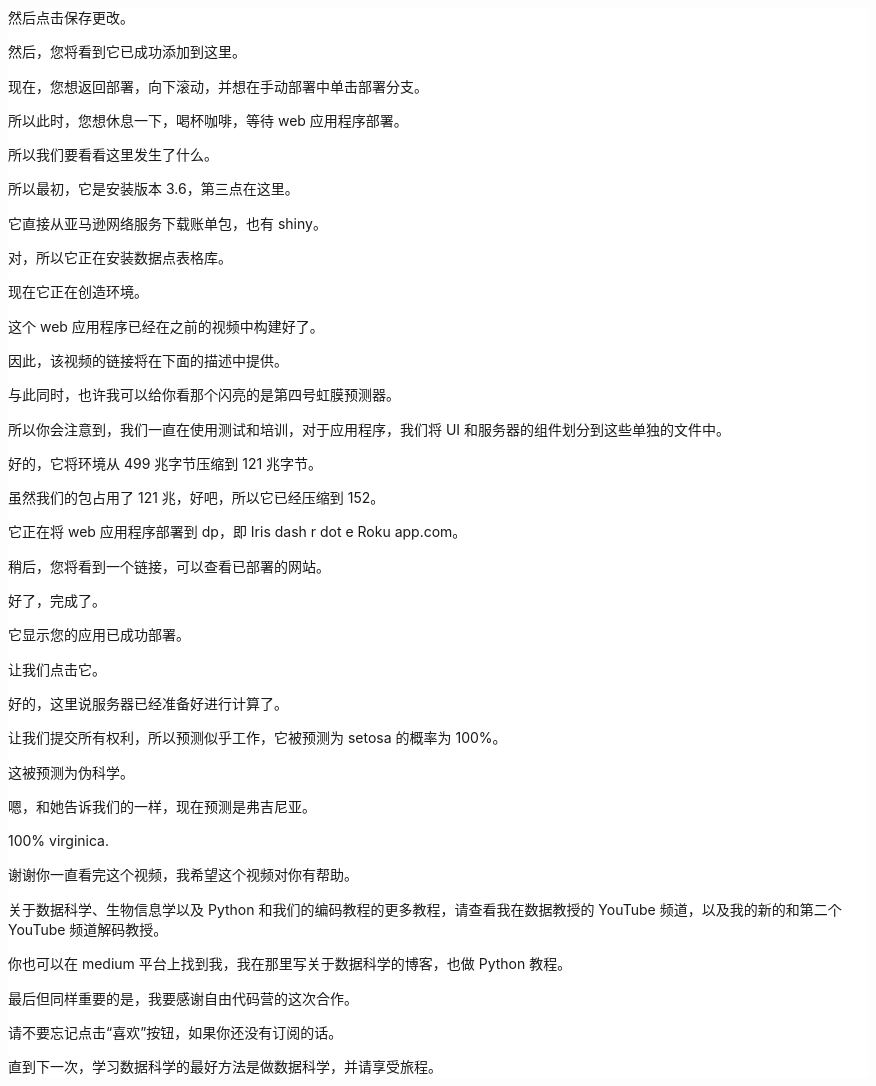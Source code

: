 然后点击保存更改。

然后，您将看到它已成功添加到这里。

现在，您想返回部署，向下滚动，并想在手动部署中单击部署分支。

所以此时，您想休息一下，喝杯咖啡，等待 web 应用程序部署。

所以我们要看看这里发生了什么。

所以最初，它是安装版本 3.6，第三点在这里。

它直接从亚马逊网络服务下载账单包，也有 shiny。

对，所以它正在安装数据点表格库。

现在它正在创造环境。

这个 web 应用程序已经在之前的视频中构建好了。

因此，该视频的链接将在下面的描述中提供。

与此同时，也许我可以给你看那个闪亮的是第四号虹膜预测器。

所以你会注意到，我们一直在使用测试和培训，对于应用程序，我们将 UI 和服务器的组件划分到这些单独的文件中。

好的，它将环境从 499 兆字节压缩到 121 兆字节。

虽然我们的包占用了 121 兆，好吧，所以它已经压缩到 152。

它正在将 web 应用程序部署到 dp，即 Iris dash r dot e Roku app.com。

稍后，您将看到一个链接，可以查看已部署的网站。

好了，完成了。

它显示您的应用已成功部署。

让我们点击它。

好的，这里说服务器已经准备好进行计算了。

让我们提交所有权利，所以预测似乎工作，它被预测为 setosa 的概率为 100%。

这被预测为伪科学。

嗯，和她告诉我们的一样，现在预测是弗吉尼亚。

100% virginica.

谢谢你一直看完这个视频，我希望这个视频对你有帮助。

关于数据科学、生物信息学以及 Python 和我们的编码教程的更多教程，请查看我在数据教授的 YouTube 频道，以及我的新的和第二个 YouTube 频道解码教授。

你也可以在 medium 平台上找到我，我在那里写关于数据科学的博客，也做 Python 教程。

最后但同样重要的是，我要感谢自由代码营的这次合作。

请不要忘记点击“喜欢”按钮，如果你还没有订阅的话。

直到下一次，学习数据科学的最好方法是做数据科学，并请享受旅程。